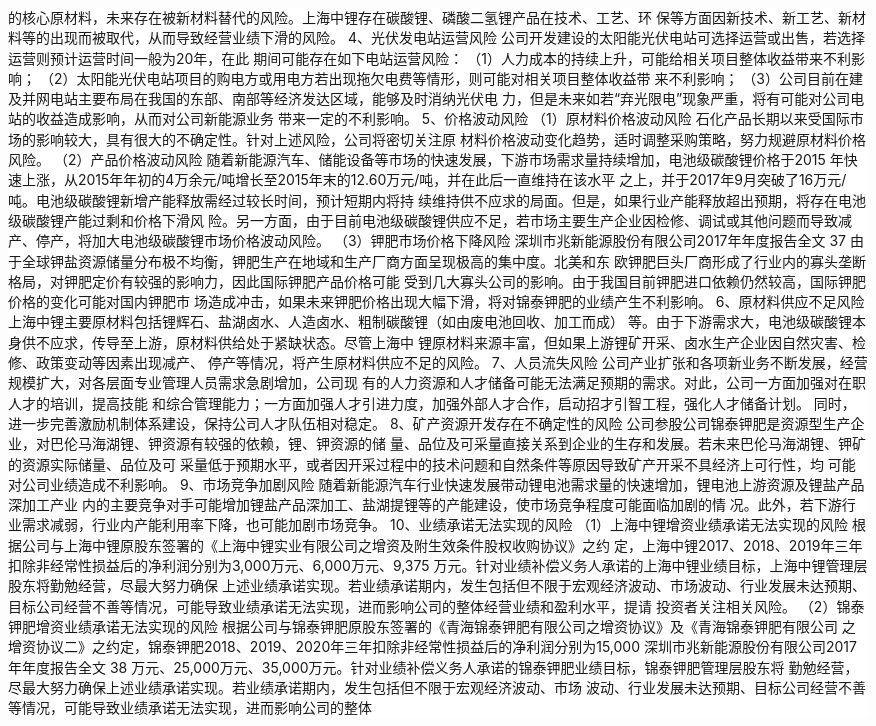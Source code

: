 的核心原材料，未来存在被新材料替代的风险。上海中锂存在碳酸锂、磷酸二氢锂产品在技术、工艺、环
保等方面因新技术、新工艺、新材料等的出现而被取代，从而导致经营业绩下滑的风险。
4、光伏发电站运营风险
公司开发建设的太阳能光伏电站可选择运营或出售，若选择运营则预计运营时间一般为20年，在此
期间可能存在如下电站运营风险：
（1）人力成本的持续上升，可能给相关项目整体收益带来不利影响；
（2）太阳能光伏电站项目的购电方或用电方若出现拖欠电费等情形，则可能对相关项目整体收益带
来不利影响；
（3）公司目前在建及并网电站主要布局在我国的东部、南部等经济发达区域，能够及时消纳光伏电
力，但是未来如若“弃光限电”现象严重，将有可能对公司电站的收益造成影响，从而对公司新能源业务
带来一定的不利影响。
5、价格波动风险
（1）原材料价格波动风险
石化产品长期以来受国际市场的影响较大，具有很大的不确定性。针对上述风险，公司将密切关注原
材料价格波动变化趋势，适时调整采购策略，努力规避原材料价格风险。
（2）产品价格波动风险
随着新能源汽车、储能设备等市场的快速发展，下游市场需求量持续增加，电池级碳酸锂价格于2015
年快速上涨，从2015年年初的4万余元/吨增长至2015年末的12.60万元/吨，并在此后一直维持在该水平
之上，并于2017年9月突破了16万元/吨。电池级碳酸锂新增产能释放需经过较长时间，预计短期内将持
续维持供不应求的局面。但是，如果行业产能释放超出预期，将存在电池级碳酸锂产能过剩和价格下滑风
险。另一方面，由于目前电池级碳酸锂供应不足，若市场主要生产企业因检修、调试或其他问题而导致减
产、停产，将加大电池级碳酸锂市场价格波动风险。
（3）钾肥市场价格下降风险
深圳市兆新能源股份有限公司2017年年度报告全文
37
由于全球钾盐资源储量分布极不均衡，钾肥生产在地域和生产厂商方面呈现极高的集中度。北美和东
欧钾肥巨头厂商形成了行业内的寡头垄断格局，对钾肥定价有较强的影响力，因此国际钾肥产品价格可能
受到几大寡头公司的影响。由于我国目前钾肥进口依赖仍然较高，国际钾肥价格的变化可能对国内钾肥市
场造成冲击，如果未来钾肥价格出现大幅下滑，将对锦泰钾肥的业绩产生不利影响。
6、原材料供应不足风险
上海中锂主要原材料包括锂辉石、盐湖卤水、人造卤水、粗制碳酸锂（如由废电池回收、加工而成）
等。由于下游需求大，电池级碳酸锂本身供不应求，传导至上游，原材料供给处于紧缺状态。尽管上海中
锂原材料来源丰富，但如果上游锂矿开采、卤水生产企业因自然灾害、检修、政策变动等因素出现减产、
停产等情况，将产生原材料供应不足的风险。
7、人员流失风险
公司产业扩张和各项新业务不断发展，经营规模扩大，对各层面专业管理人员需求急剧增加，公司现
有的人力资源和人才储备可能无法满足预期的需求。对此，公司一方面加强对在职人才的培训，提高技能
和综合管理能力；一方面加强人才引进力度，加强外部人才合作，启动招才引智工程，强化人才储备计划。
同时，进一步完善激励机制体系建设，保持公司人才队伍相对稳定。
8、矿产资源开发存在不确定性的风险
公司参股公司锦泰钾肥是资源型生产企业，对巴伦马海湖锂、钾资源有较强的依赖，锂、钾资源的储
量、品位及可采量直接关系到企业的生存和发展。若未来巴伦马海湖锂、钾矿的资源实际储量、品位及可
采量低于预期水平，或者因开采过程中的技术问题和自然条件等原因导致矿产开采不具经济上可行性，均
可能对公司业绩造成不利影响。
9、市场竞争加剧风险
随着新能源汽车行业快速发展带动锂电池需求量的快速增加，锂电池上游资源及锂盐产品深加工产业
内的主要竞争对手可能增加锂盐产品深加工、盐湖提锂等的产能建设，使市场竞争程度可能面临加剧的情
况。此外，若下游行业需求减弱，行业内产能利用率下降，也可能加剧市场竞争。
10、业绩承诺无法实现的风险
（1）上海中锂增资业绩承诺无法实现的风险
根据公司与上海中锂原股东签署的《上海中锂实业有限公司之增资及附生效条件股权收购协议》之约
定，上海中锂2017、2018、2019年三年扣除非经常性损益后的净利润分别为3,000万元、6,000万元、9,375
万元。针对业绩补偿义务人承诺的上海中锂业绩目标，上海中锂管理层股东将勤勉经营，尽最大努力确保
上述业绩承诺实现。若业绩承诺期内，发生包括但不限于宏观经济波动、市场波动、行业发展未达预期、
目标公司经营不善等情况，可能导致业绩承诺无法实现，进而影响公司的整体经营业绩和盈利水平，提请
投资者关注相关风险。
（2）锦泰钾肥增资业绩承诺无法实现的风险
根据公司与锦泰钾肥原股东签署的《青海锦泰钾肥有限公司之增资协议》及《青海锦泰钾肥有限公司
之增资协议二》之约定，锦泰钾肥2018、2019、2020年三年扣除非经常性损益后的净利润分别为15,000
深圳市兆新能源股份有限公司2017年年度报告全文
38
万元、25,000万元、35,000万元。针对业绩补偿义务人承诺的锦泰钾肥业绩目标，锦泰钾肥管理层股东将
勤勉经营，尽最大努力确保上述业绩承诺实现。若业绩承诺期内，发生包括但不限于宏观经济波动、市场
波动、行业发展未达预期、目标公司经营不善等情况，可能导致业绩承诺无法实现，进而影响公司的整体